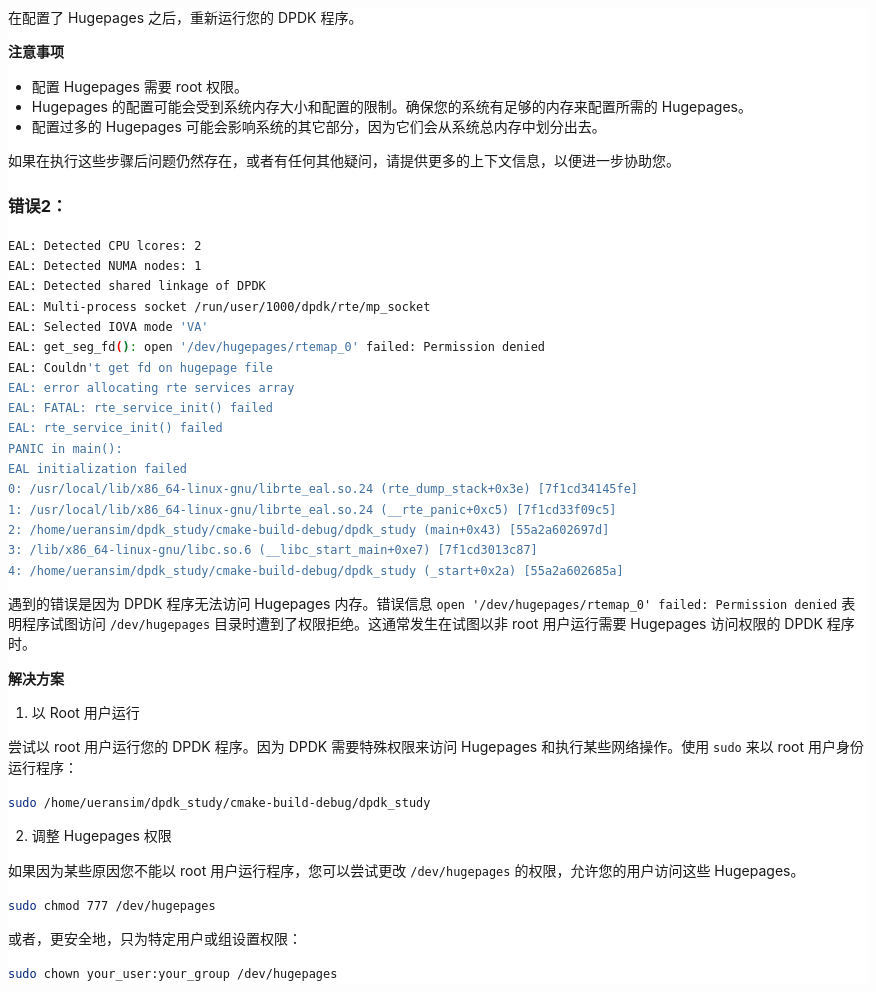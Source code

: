   在配置了 Hugepages 之后，重新运行您的 DPDK 程序。

**注意事项**

- 配置 Hugepages 需要 root 权限。
- Hugepages 的配置可能会受到系统内存大小和配置的限制。确保您的系统有足够的内存来配置所需的 Hugepages。
- 配置过多的 Hugepages 可能会影响系统的其它部分，因为它们会从系统总内存中划分出去。

如果在执行这些步骤后问题仍然存在，或者有任何其他疑问，请提供更多的上下文信息，以便进一步协助您。

### **错误2：**

```bash
EAL: Detected CPU lcores: 2
EAL: Detected NUMA nodes: 1
EAL: Detected shared linkage of DPDK
EAL: Multi-process socket /run/user/1000/dpdk/rte/mp_socket
EAL: Selected IOVA mode 'VA'
EAL: get_seg_fd(): open '/dev/hugepages/rtemap_0' failed: Permission denied
EAL: Couldn't get fd on hugepage file
EAL: error allocating rte services array
EAL: FATAL: rte_service_init() failed
EAL: rte_service_init() failed
PANIC in main():
EAL initialization failed
0: /usr/local/lib/x86_64-linux-gnu/librte_eal.so.24 (rte_dump_stack+0x3e) [7f1cd34145fe]
1: /usr/local/lib/x86_64-linux-gnu/librte_eal.so.24 (__rte_panic+0xc5) [7f1cd33f09c5]
2: /home/ueransim/dpdk_study/cmake-build-debug/dpdk_study (main+0x43) [55a2a602697d]
3: /lib/x86_64-linux-gnu/libc.so.6 (__libc_start_main+0xe7) [7f1cd3013c87]
4: /home/ueransim/dpdk_study/cmake-build-debug/dpdk_study (_start+0x2a) [55a2a602685a]
```

遇到的错误是因为 DPDK 程序无法访问 Hugepages 内存。错误信息 `open '/dev/hugepages/rtemap_0' failed: Permission denied` 表明程序试图访问 `/dev/hugepages` 目录时遭到了权限拒绝。这通常发生在试图以非 root 用户运行需要 Hugepages 访问权限的 DPDK 程序时。

**解决方案**

1. 以 Root 用户运行

尝试以 root 用户运行您的 DPDK 程序。因为 DPDK 需要特殊权限来访问 Hugepages 和执行某些网络操作。使用 `sudo` 来以 root 用户身份运行程序：

```bash
sudo /home/ueransim/dpdk_study/cmake-build-debug/dpdk_study
```

2. 调整 Hugepages 权限

如果因为某些原因您不能以 root 用户运行程序，您可以尝试更改 `/dev/hugepages` 的权限，允许您的用户访问这些 Hugepages。

```bash
sudo chmod 777 /dev/hugepages
```

或者，更安全地，只为特定用户或组设置权限：

```bash
sudo chown your_user:your_group /dev/hugepages
```
